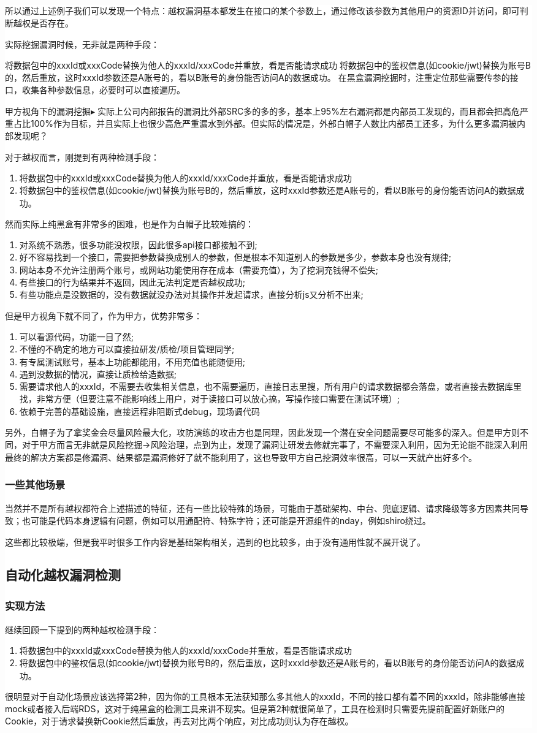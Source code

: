 所以通过上述例子我们可以发现一个特点：越权漏洞基本都发生在接口的某个参数上，通过修改该参数为其他用户的资源ID并访问，即可判断越权是否存在。

实际挖掘漏洞时候，无非就是两种手段：

将数据包中的xxxId或xxxCode替换为他人的xxxId/xxxCode并重放，看是否能请求成功
将数据包中的鉴权信息(如cookie/jwt)替换为账号B的，然后重放，这时xxxId参数还是A账号的，看以B账号的身份能否访问A的数据成功。
在黑盒漏洞挖掘时，注重定位那些需要传参的接口，收集各种参数信息，必要时可以直接遍历。

甲方视角下的漏洞挖掘▸
实际上公司内部报告的漏洞比外部SRC多的多的多，基本上95%左右漏洞都是内部员工发现的，而且都会把高危严重占比100%作为目标，并且实际上也很少高危严重漏水到外部。但实际的情况是，外部白帽子人数比内部员工还多，为什么更多漏洞被内部发现呢？

对于越权而言，刚提到有两种检测手段：

1. 将数据包中的xxxId或xxxCode替换为他人的xxxId/xxxCode并重放，看是否能请求成功
2. 将数据包中的鉴权信息(如cookie/jwt)替换为账号B的，然后重放，这时xxxId参数还是A账号的，看以B账号的身份能否访问A的数据成功。

然而实际上纯黑盒有非常多的困难，也是作为白帽子比较难搞的：

1. 对系统不熟悉，很多功能没权限，因此很多api接口都接触不到;
2. 好不容易找到一个接口，需要把参数替换成别人的参数，但是根本不知道别人的参数是多少，参数本身也没有规律;
3. 网站本身不允许注册两个账号，或网站功能使用存在成本（需要充值），为了挖洞充钱得不偿失;
4. 有些接口的行为结果并不返回，因此无法判定是否越权成功;
5. 有些功能点是没数据的，没有数据就没办法对其操作并发起请求，直接分析js又分析不出来;

但是甲方视角下就不同了，作为甲方，优势非常多：

1. 可以看源代码，功能一目了然;
2. 不懂的不确定的地方可以直接拉研发/质检/项目管理同学;
3. 有专属测试账号，基本上功能都能用，不用充值也能随便用;
4. 遇到没数据的情况，直接让质检给造数据;
5. 需要请求他人的xxxId，不需要去收集相关信息，也不需要遍历，直接日志里搜，所有用户的请求数据都会落盘，或者直接去数据库里找，非常方便（但要注意不能影响线上用户，对于读接口可以放心搞，写操作接口需要在测试环境）;
6. 依赖于完善的基础设施，直接远程非阻断式debug，现场调代码

另外，白帽子为了拿奖金会尽量风险最大化，攻防演练的攻击方也是同理，因此发现一个潜在安全问题需要尽可能多的深入。但是甲方则不同，对于甲方而言无非就是风险挖掘->风险治理，点到为止，发现了漏洞让研发去修就完事了，不需要深入利用，因为无论能不能深入利用最终的解决方案都是修漏洞、结果都是漏洞修好了就不能利用了，这也导致甲方自己挖洞效率很高，可以一天就产出好多个。

### 一些其他场景

当然并不是所有越权都符合上述描述的特征，还有一些比较特殊的场景，可能由于基础架构、中台、兜底逻辑、请求降级等多方因素共同导致；也可能是代码本身逻辑有问题，例如可以用通配符、特殊字符；还可能是开源组件的nday，例如shiro绕过。

这些都比较极端，但是我平时很多工作内容是基础架构相关，遇到的也比较多，由于没有通用性就不展开说了。

## 自动化越权漏洞检测

### 实现方法

继续回顾一下提到的两种越权检测手段：

1. 将数据包中的xxxId或xxxCode替换为他人的xxxId/xxxCode并重放，看是否能请求成功
2. 将数据包中的鉴权信息(如cookie/jwt)替换为账号B的，然后重放，这时xxxId参数还是A账号的，看以B账号的身份能否访问A的数据成功。

很明显对于自动化场景应该选择第2种，因为你的工具根本无法获知那么多其他人的xxxId，不同的接口都有着不同的xxxId，除非能够直接mock或者接入后端RDS，这对于纯黑盒的检测工具来讲不现实。但是第2种就很简单了，工具在检测时只需要先提前配置好新账户的Cookie，对于请求替换新Cookie然后重放，再去对比两个响应，对比成功则认为存在越权。
